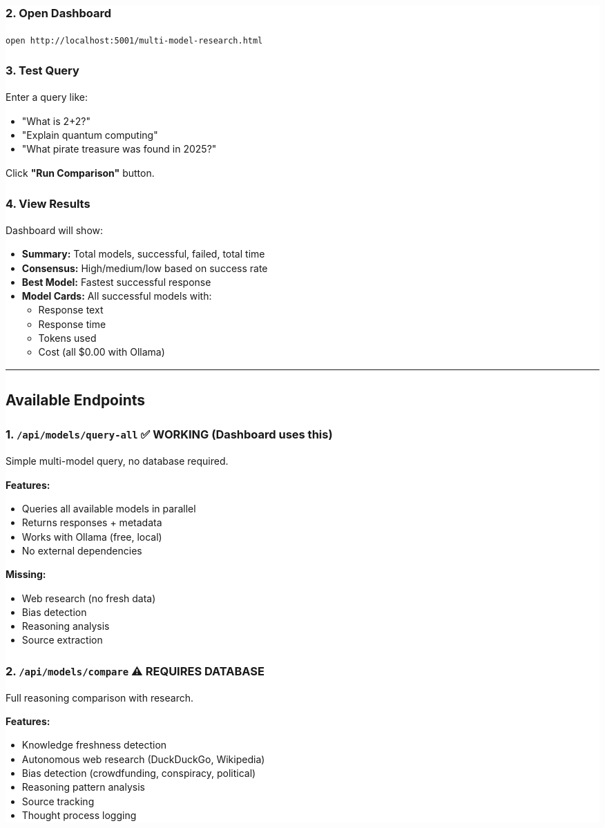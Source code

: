 ### 2. Open Dashboard

```bash
open http://localhost:5001/multi-model-research.html
```

### 3. Test Query

Enter a query like:
- "What is 2+2?"
- "Explain quantum computing"
- "What pirate treasure was found in 2025?"

Click **"Run Comparison"** button.

### 4. View Results

Dashboard will show:
- **Summary:** Total models, successful, failed, total time
- **Consensus:** High/medium/low based on success rate
- **Best Model:** Fastest successful response
- **Model Cards:** All successful models with:
  - Response text
  - Response time
  - Tokens used
  - Cost (all $0.00 with Ollama)

---

## Available Endpoints

### 1. `/api/models/query-all` ✅ WORKING (Dashboard uses this)

Simple multi-model query, no database required.

**Features:**
- Queries all available models in parallel
- Returns responses + metadata
- Works with Ollama (free, local)
- No external dependencies

**Missing:**
- Web research (no fresh data)
- Bias detection
- Reasoning analysis
- Source extraction

### 2. `/api/models/compare` ⚠️ REQUIRES DATABASE

Full reasoning comparison with research.

**Features:**
- Knowledge freshness detection
- Autonomous web research (DuckDuckGo, Wikipedia)
- Bias detection (crowdfunding, conspiracy, political)
- Reasoning pattern analysis
- Source tracking
- Thought process logging
